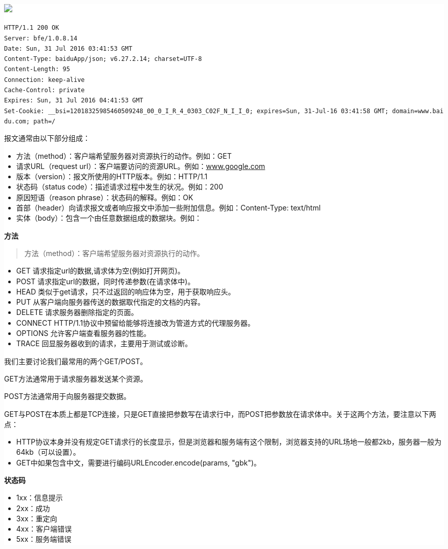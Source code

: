 <img src="https://github.com/guoxiaoxing/android-open-source-project-analysis/raw/master/art/practice/network/http_response_message.jpg" width="500"/>

```
HTTP/1.1 200 OK
Server: bfe/1.0.8.14
Date: Sun, 31 Jul 2016 03:41:53 GMT
Content-Type: baiduApp/json; v6.27.2.14; charset=UTF-8
Content-Length: 95
Connection: keep-alive
Cache-Control: private
Expires: Sun, 31 Jul 2016 04:41:53 GMT
Set-Cookie: __bsi=12018325985460509248_00_0_I_R_4_0303_C02F_N_I_I_0; expires=Sun, 31-Jul-16 03:41:58 GMT; domain=www.baidu.com; path=/
```

报文通常由以下部分组成：

- 方法（method）：客户端希望服务器对资源执行的动作。例如：GET
- 请求URL（request url）：客户端要访问的资源URL。例如：www.google.com
- 版本（version）：报文所使用的HTTP版本。例如：HTTP/1.1
- 状态码（status code）：描述请求过程中发生的状况。例如：200
- 原因短语（reason phrase）：状态码的解释。例如：OK
- 首部（header）向请求报文或者响应报文中添加一些附加信息。例如：Content-Type: text/html
- 实体（body）：包含一个由任意数据组成的数据块。例如：

**方法**

>方法（method）：客户端希望服务器对资源执行的动作。

- GET	请求指定url的数据,请求体为空(例如打开网页)。
- POST	请求指定url的数据，同时传递参数(在请求体中)。
- HEAD	类似于get请求，只不过返回的响应体为空，用于获取响应头。
- PUT	从客户端向服务器传送的数据取代指定的文档的内容。
- DELETE	请求服务器删除指定的页面。
- CONNECT	HTTP/1.1协议中预留给能够将连接改为管道方式的代理服务器。
- OPTIONS	允许客户端查看服务器的性能。
- TRACE	回显服务器收到的请求，主要用于测试或诊断。

我们主要讨论我们最常用的两个GET/POST。

GET方法通常用于请求服务器发送某个资源。

POST方法通常用于向服务器提交数据。

GET与POST在本质上都是TCP连接，只是GET直接把参数写在请求行中，而POST把参数放在请求体中。关于这两个方法，要注意以下两点：

- HTTP协议本身并没有规定GET请求行的长度显示，但是浏览器和服务端有这个限制，浏览器支持的URL场地一般都2kb，服务器一般为64kb（可以设置）。
- GET中如果包含中文，需要进行编码URLEncoder.encode(params, "gbk")。

**状态码**

- 1xx：信息提示
- 2xx：成功
- 3xx：重定向
- 4xx：客户端错误
- 5xx：服务端错误
